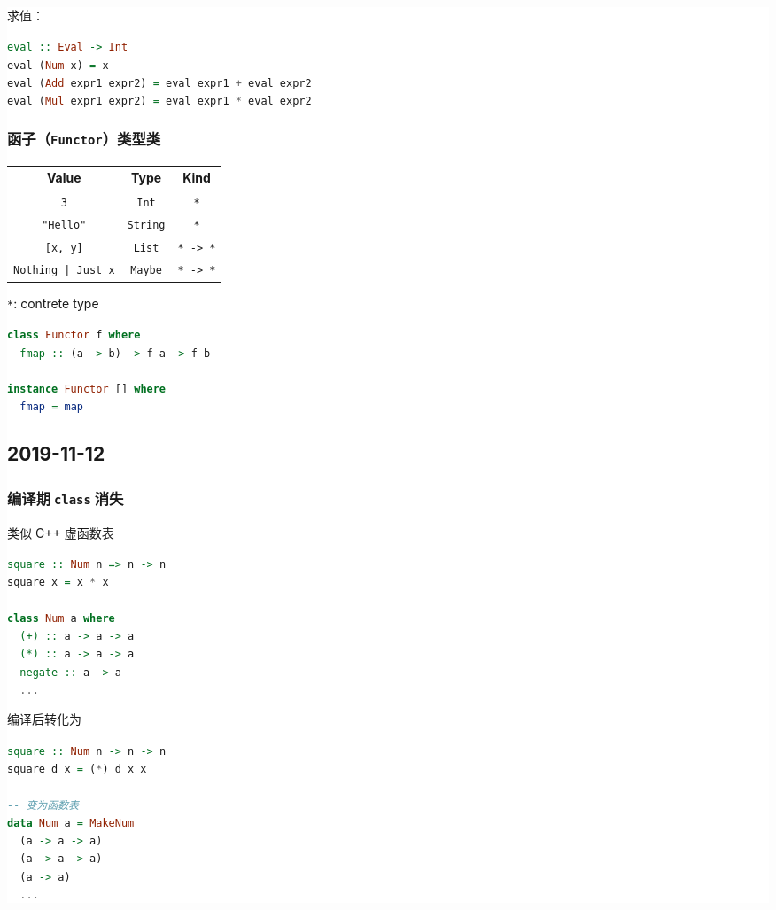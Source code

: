 求值：

```haskell
eval :: Eval -> Int
eval (Num x) = x
eval (Add expr1 expr2) = eval expr1 + eval expr2
eval (Mul expr1 expr2) = eval expr1 * eval expr2
```

### 函子（`Functor`）类型类

| Value               | Type    | Kind     |
|:-------------------:|:--------:|:--------:|
| `3`                 | `Int`    | `*`      |
| `"Hello"`           | `String` | `*`      |
| `[x, y]`            | `List`   | `* -> *` |
| `Nothing \| Just x` | `Maybe`  | `* -> *` |

`*`: contrete type

```haskell
class Functor f where
  fmap :: (a -> b) -> f a -> f b

instance Functor [] where
  fmap = map
```

## 2019-11-12

### 编译期 `class` 消失

类似 C++ 虚函数表

```haskell
square :: Num n => n -> n
square x = x * x

class Num a where
  (+) :: a -> a -> a
  (*) :: a -> a -> a
  negate :: a -> a
  ...
```

编译后转化为

```haskell
square :: Num n -> n -> n
square d x = (*) d x x

-- 变为函数表
data Num a = MakeNum
  (a -> a -> a)
  (a -> a -> a)
  (a -> a)
  ...
```
